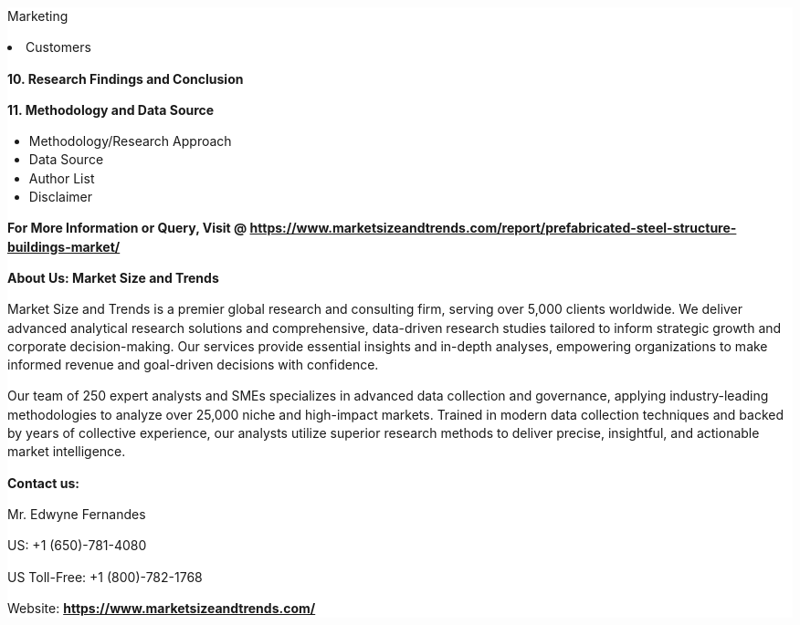 Marketing</li><li>Customers</li></ul><p><strong>10. Research Findings and Conclusion</strong></p><p><strong>11. Methodology and Data Source</strong></p><ul><li>Methodology/Research Approach</li><li>Data Source</li><li>Author List</li><li>Disclaimer</li></ul></p><p><strong>For More Information or Query, Visit @ <a href="https://www.marketsizeandtrends.com/report/prefabricated-steel-structure-buildings-market/">https://www.marketsizeandtrends.com/report/prefabricated-steel-structure-buildings-market/</a></strong></p><p><strong>About Us: Market Size and Trends</strong></p><p>Market Size and Trends is a premier global research and consulting firm, serving over 5,000 clients worldwide. We deliver advanced analytical research solutions and comprehensive, data-driven research studies tailored to inform strategic growth and corporate decision-making. Our services provide essential insights and in-depth analyses, empowering organizations to make informed revenue and goal-driven decisions with confidence.</p><p>Our team of 250 expert analysts and SMEs specializes in advanced data collection and governance, applying industry-leading methodologies to analyze over 25,000 niche and high-impact markets. Trained in modern data collection techniques and backed by years of collective experience, our analysts utilize superior research methods to deliver precise, insightful, and actionable market intelligence.</p><p><strong>Contact us:</strong></p><p>Mr. Edwyne Fernandes</p><p>US: +1 (650)-781-4080</p><p>US Toll-Free: +1 (800)-782-1768</p><p>Website: <strong><a href="https://www.marketsizeandtrends.com/">https://www.marketsizeandtrends.com/</a></strong></p>
